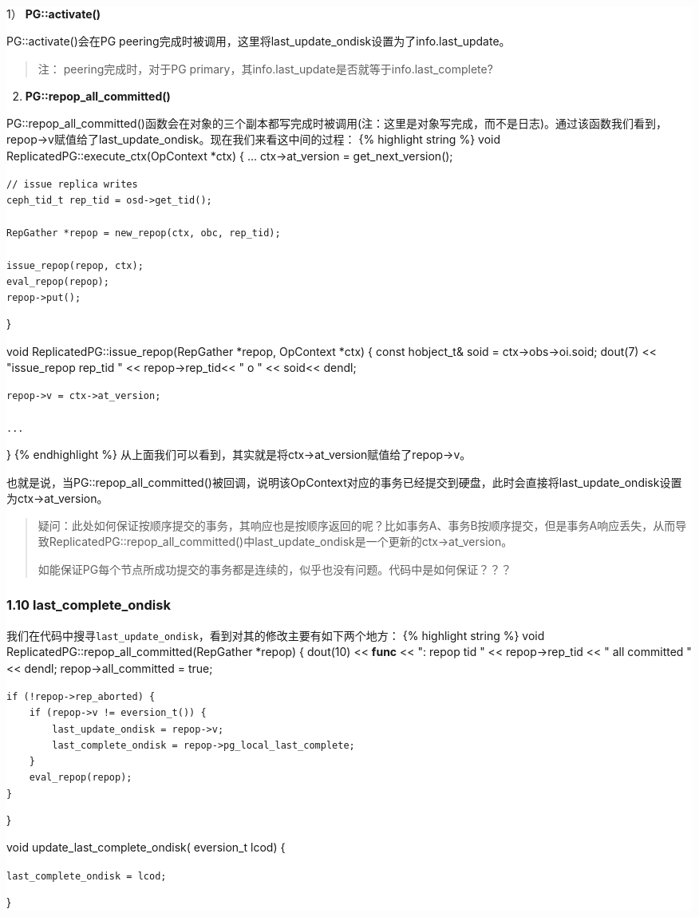 1） **PG::activate()**

PG::activate()会在PG peering完成时被调用，这里将last_update_ondisk设置为了info.last_update。

>注： peering完成时，对于PG primary，其info.last_update是否就等于info.last_complete?

2) **PG::repop_all_committed()**


PG::repop_all_committed()函数会在对象的三个副本都写完成时被调用(注：这里是对象写完成，而不是日志)。通过该函数我们看到，repop->v赋值给了last_update_ondisk。现在我们来看这中间的过程：
{% highlight string %}
void ReplicatedPG::execute_ctx(OpContext *ctx)
{
	...
	ctx->at_version = get_next_version();

	// issue replica writes
	ceph_tid_t rep_tid = osd->get_tid();
	
	RepGather *repop = new_repop(ctx, obc, rep_tid);
	
	issue_repop(repop, ctx);
	eval_repop(repop);
	repop->put();
}

void ReplicatedPG::issue_repop(RepGather *repop, OpContext *ctx)
{
	const hobject_t& soid = ctx->obs->oi.soid;
	dout(7) << "issue_repop rep_tid " << repop->rep_tid<< " o " << soid<< dendl;
	
	repop->v = ctx->at_version;
	
	...
}
{% endhighlight %}
从上面我们可以看到，其实就是将ctx->at_version赋值给了repop->v。

也就是说，当PG::repop_all_committed()被回调，说明该OpContext对应的事务已经提交到硬盘，此时会直接将last_update_ondisk设置为ctx->at_version。

>疑问：此处如何保证按顺序提交的事务，其响应也是按顺序返回的呢？比如事务A、事务B按顺序提交，但是事务A响应丢失，从而导致ReplicatedPG::repop_all_committed()中last_update_ondisk是一个更新的ctx->at_version。
>
>如能保证PG每个节点所成功提交的事务都是连续的，似乎也没有问题。代码中是如何保证？？？



### 1.10 last_complete_ondisk

我们在代码中搜寻```last_update_ondisk```，看到对其的修改主要有如下两个地方：
{% highlight string %}
void ReplicatedPG::repop_all_committed(RepGather *repop)
{
	dout(10) << __func__ << ": repop tid " << repop->rep_tid << " all committed "<< dendl;
	repop->all_committed = true;
	
	if (!repop->rep_aborted) {
		if (repop->v != eversion_t()) {
			last_update_ondisk = repop->v;
			last_complete_ondisk = repop->pg_local_last_complete;
		}
		eval_repop(repop);
	}
}

void update_last_complete_ondisk(
	eversion_t lcod) {

	last_complete_ondisk = lcod;
}